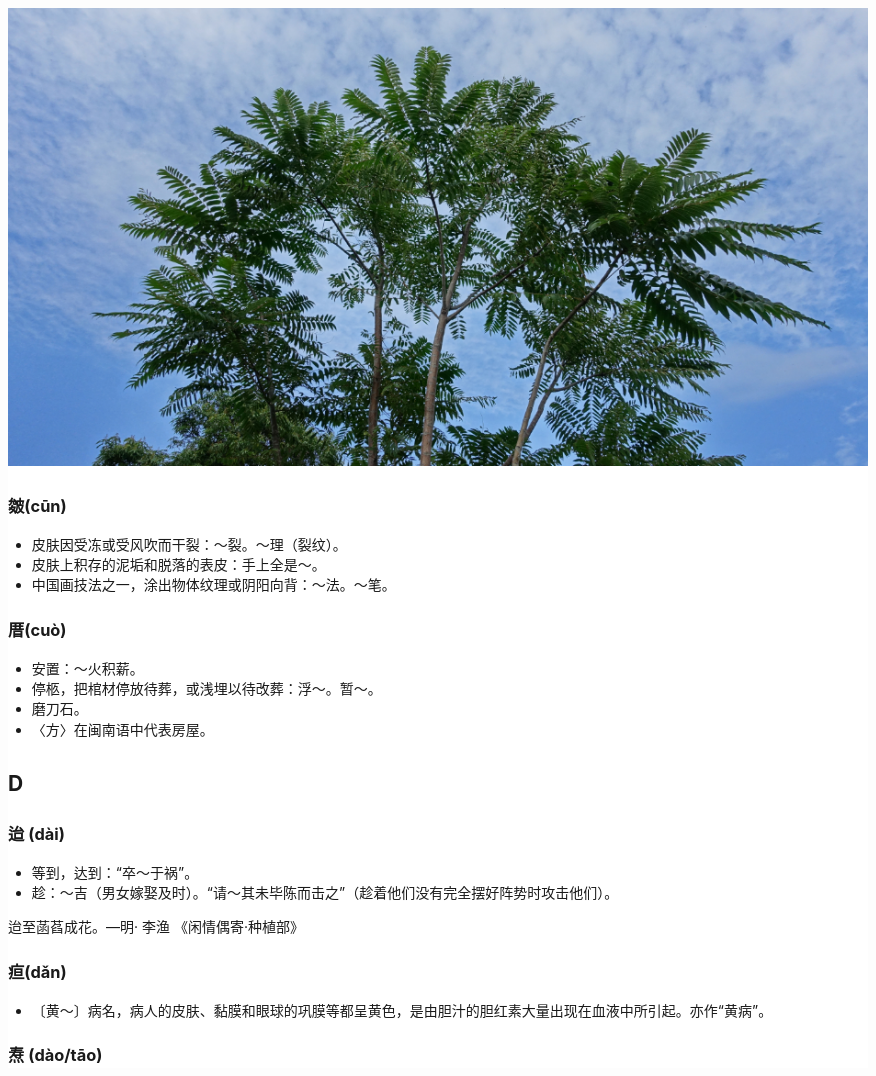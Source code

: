 ![](excerpt-rarely-used-character/1660736414441.png)

### 皴(cūn)

- 皮肤因受冻或受风吹而干裂：～裂。～理（裂纹）。
- 皮肤上积存的泥垢和脱落的表皮：手上全是～。
- 中国画技法之一，涂出物体纹理或阴阳向背：～法。～笔。

### 厝(cuò)

- 安置：～火积薪。
- 停柩，把棺材停放待葬，或浅埋以待改葬：浮～。暂～。
- 磨刀石。
- 〈方〉在闽南语中代表房屋。

## D

### 迨 (dài) 

- 等到，达到：“卒～于祸”。
- 趁：～吉（男女嫁娶及时）。“请～其未毕陈而击之”（趁着他们没有完全摆好阵势时攻击他们）。

迨至菡萏成花。—明· 李渔 《闲情偶寄·种植部》

### 疸(dǎn)

- 〔黄～〕病名，病人的皮肤、黏膜和眼球的巩膜等都呈黄色，是由胆汁的胆红素大量出现在血液中所引起。亦作“黄病”。

### 焘 (dào/tāo)
